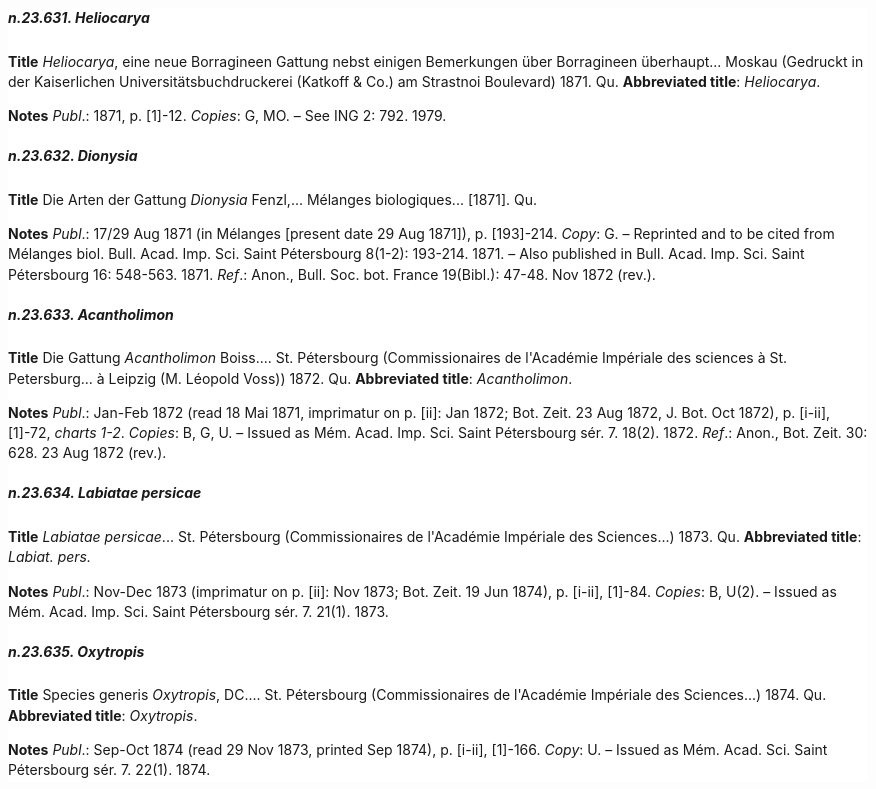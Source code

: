 ##### n.23.631. Heliocarya

**Title**
*Heliocarya*, eine neue Borragineen Gattung nebst einigen Bemerkungen über Borragineen überhaupt... Moskau (Gedruckt in der Kaiserlichen Universitätsbuchdruckerei (Katkoff & Co.) am Strastnoi Boulevard) 1871. Qu.
**Abbreviated title**: *Heliocarya*.

**Notes**
*Publ*.: 1871, p. \[1\]-12. *Copies*: G, MO. – See ING 2: 792. 1979.

##### n.23.632. Dionysia

**Title**
Die Arten der Gattung *Dionysia* Fenzl,... Mélanges biologiques... \[1871\]. Qu.

**Notes**
*Publ*.: 17/29 Aug 1871 (in Mélanges \[present date 29 Aug 1871\]), p. \[193\]-214. *Copy*: G. – Reprinted and to be cited from Mélanges biol. Bull. Acad. Imp. Sci. Saint Pétersbourg 8(1-2): 193-214. 1871. – Also published in Bull. Acad. Imp. Sci. Saint Pétersbourg 16: 548-563. 1871.
*Ref*.: Anon., Bull. Soc. bot. France 19(Bibl.): 47-48. Nov 1872 (rev.).

##### n.23.633. Acantholimon

**Title**
Die Gattung *Acantholimon* Boiss.... St. Pétersbourg (Commissionaires de l'Académie Impériale des sciences à St. Petersburg... à Leipzig (M. Léopold Voss)) 1872. Qu.
**Abbreviated title**: *Acantholimon*.

**Notes**
*Publ*.: Jan-Feb 1872 (read 18 Mai 1871, imprimatur on p. \[ii\]: Jan 1872; Bot. Zeit. 23 Aug 1872, J. Bot. Oct 1872), p. \[i-ii\], \[1\]-72, *charts 1-2*. *Copies*: B, G, U. – Issued as Mém. Acad. Imp. Sci. Saint Pétersbourg sér. 7. 18(2). 1872.
*Ref*.: Anon., Bot. Zeit. 30: 628. 23 Aug 1872 (rev.).

##### n.23.634. Labiatae persicae

**Title**
*Labiatae persicae*... St. Pétersbourg (Commissionaires de l'Académie Impériale des Sciences...) 1873. Qu.
**Abbreviated title**: *Labiat. pers.*

**Notes**
*Publ*.: Nov-Dec 1873 (imprimatur on p. \[ii\]: Nov 1873; Bot. Zeit. 19 Jun 1874), p. \[i-ii\], \[1\]-84. *Copies*: B, U(2). – Issued as Mém. Acad. Imp. Sci. Saint Pétersbourg sér. 7. 21(1). 1873.

##### n.23.635. Oxytropis

**Title**
Species generis *Oxytropis*, DC.... St. Pétersbourg (Commissionaires de l'Académie Impériale des Sciences...) 1874. Qu.
**Abbreviated title**: *Oxytropis*.

**Notes**
*Publ*.: Sep-Oct 1874 (read 29 Nov 1873, printed Sep 1874), p. \[i-ii\], \[1\]-166. *Copy*: U. – Issued as Mém. Acad. Sci. Saint Pétersbourg sér. 7. 22(1). 1874.

